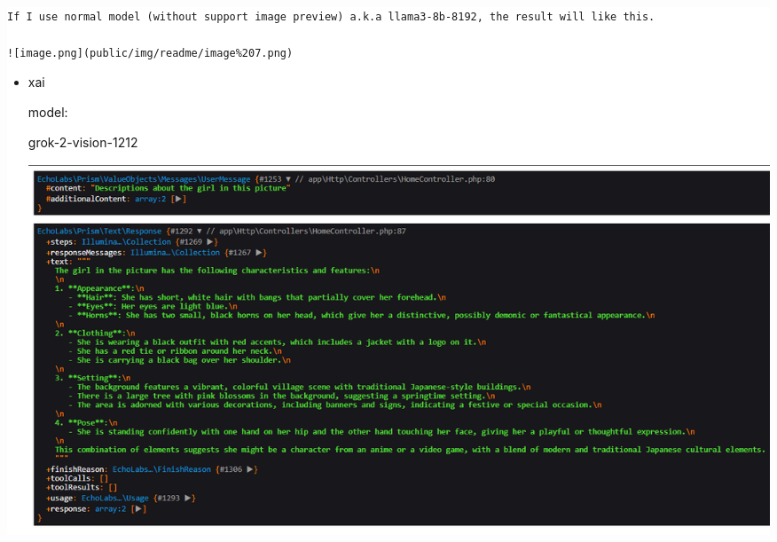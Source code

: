     If I use normal model (without support image preview) a.k.a llama3-8b-8192, the result will like this.
    
    ![image.png](public/img/readme/image%207.png)
    
- xai
    
    model:
    
    grok-2-vision-1212
    
    ![image.png](public/img/readme/image%208.png)
    